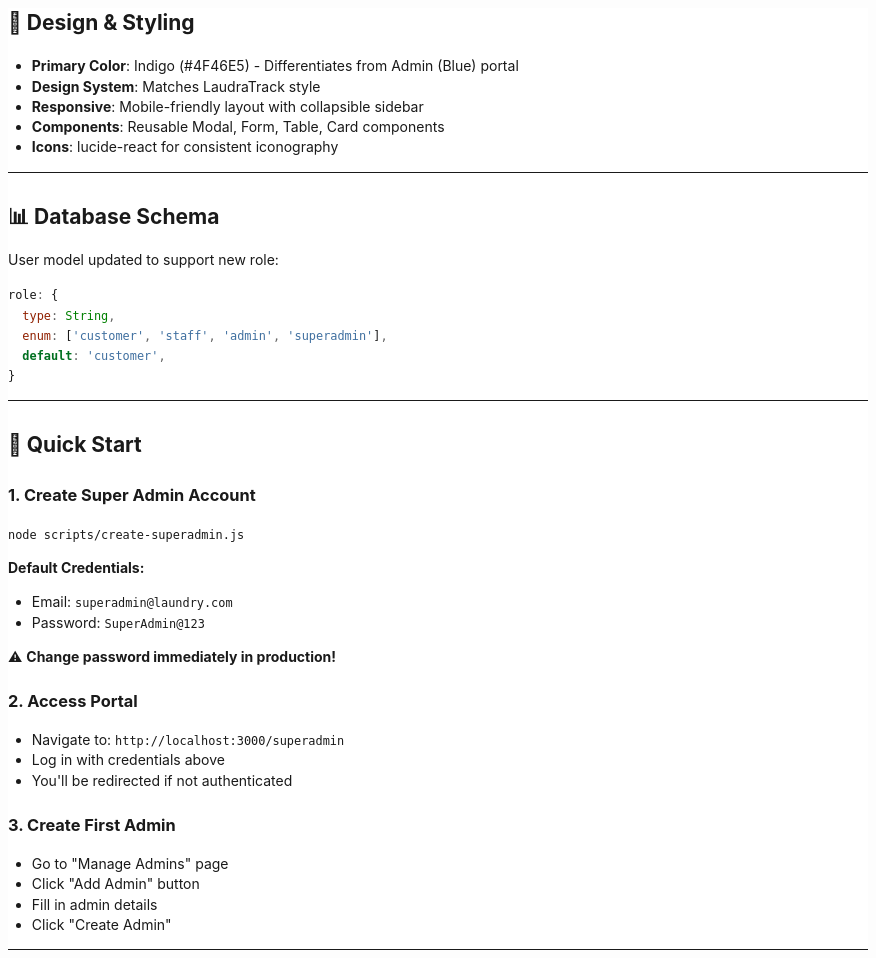 
## 🎨 Design & Styling

- **Primary Color**: Indigo (#4F46E5) - Differentiates from Admin (Blue) portal
- **Design System**: Matches LaudraTrack style
- **Responsive**: Mobile-friendly layout with collapsible sidebar
- **Components**: Reusable Modal, Form, Table, Card components
- **Icons**: lucide-react for consistent iconography

---

## 📊 Database Schema

User model updated to support new role:

```javascript
role: {
  type: String,
  enum: ['customer', 'staff', 'admin', 'superadmin'],
  default: 'customer',
}
```

---

## 🚀 Quick Start

### 1. Create Super Admin Account

```bash
node scripts/create-superadmin.js
```

**Default Credentials:**

- Email: `superadmin@laundry.com`
- Password: `SuperAdmin@123`

⚠️ **Change password immediately in production!**

### 2. Access Portal

- Navigate to: `http://localhost:3000/superadmin`
- Log in with credentials above
- You'll be redirected if not authenticated

### 3. Create First Admin

- Go to "Manage Admins" page
- Click "Add Admin" button
- Fill in admin details
- Click "Create Admin"

---
